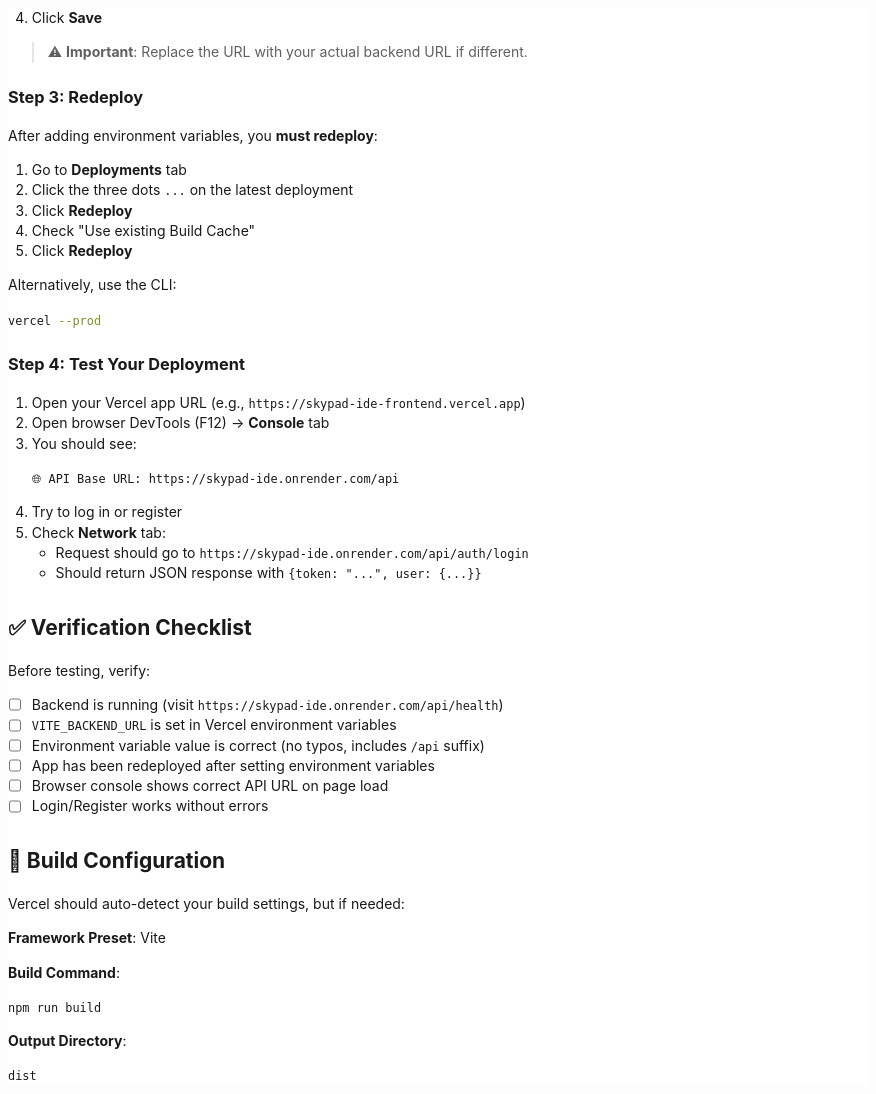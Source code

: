 4. Click **Save**

> ⚠️ **Important**: Replace the URL with your actual backend URL if different.

### Step 3: Redeploy

After adding environment variables, you **must redeploy**:

1. Go to **Deployments** tab
2. Click the three dots `...` on the latest deployment
3. Click **Redeploy**
4. Check "Use existing Build Cache"
5. Click **Redeploy**

Alternatively, use the CLI:
```bash
vercel --prod
```

### Step 4: Test Your Deployment

1. Open your Vercel app URL (e.g., `https://skypad-ide-frontend.vercel.app`)
2. Open browser DevTools (F12) → **Console** tab
3. You should see:
   ```
   🌐 API Base URL: https://skypad-ide.onrender.com/api
   ```
4. Try to log in or register
5. Check **Network** tab:
   - Request should go to `https://skypad-ide.onrender.com/api/auth/login`
   - Should return JSON response with `{token: "...", user: {...}}`

## ✅ Verification Checklist

Before testing, verify:

- [ ] Backend is running (visit `https://skypad-ide.onrender.com/api/health`)
- [ ] `VITE_BACKEND_URL` is set in Vercel environment variables
- [ ] Environment variable value is correct (no typos, includes `/api` suffix)
- [ ] App has been redeployed after setting environment variables
- [ ] Browser console shows correct API URL on page load
- [ ] Login/Register works without errors

## 🔧 Build Configuration

Vercel should auto-detect your build settings, but if needed:

**Framework Preset**: Vite

**Build Command**:
```bash
npm run build
```

**Output Directory**:
```
dist
```
